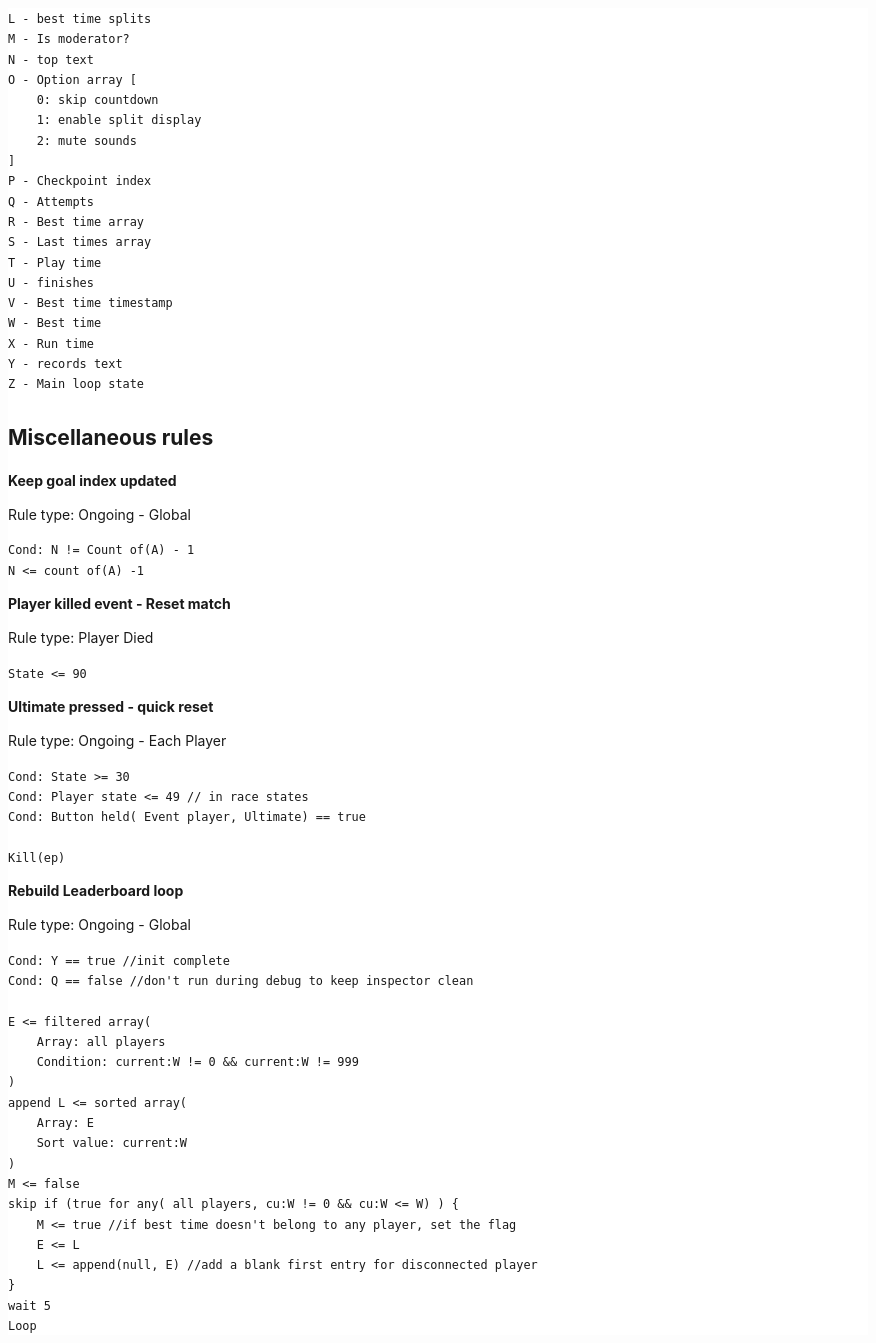     L - best time splits
    M - Is moderator?
    N - top text
    O - Option array [
        0: skip countdown
        1: enable split display
        2: mute sounds
    ]
    P - Checkpoint index
    Q - Attempts
    R - Best time array
    S - Last times array
    T - Play time
    U - finishes
    V - Best time timestamp
    W - Best time
    X - Run time
    Y - records text
    Z - Main loop state

## Miscellaneous rules

**Keep goal index updated**

Rule type: Ongoing - Global

    Cond: N != Count of(A) - 1
    N <= count of(A) -1

**Player killed event - Reset match**

Rule type: Player Died

    State <= 90

**Ultimate pressed - quick reset**

Rule type: Ongoing - Each Player

    Cond: State >= 30
    Cond: Player state <= 49 // in race states
    Cond: Button held( Event player, Ultimate) == true

    Kill(ep)

**Rebuild Leaderboard loop**

Rule type: Ongoing - Global

    Cond: Y == true //init complete
    Cond: Q == false //don't run during debug to keep inspector clean
    
    E <= filtered array(
        Array: all players
        Condition: current:W != 0 && current:W != 999
    )
    append L <= sorted array(
        Array: E
        Sort value: current:W
    )
    M <= false
    skip if (true for any( all players, cu:W != 0 && cu:W <= W) ) {
        M <= true //if best time doesn't belong to any player, set the flag
        E <= L
        L <= append(null, E) //add a blank first entry for disconnected player
    }
    wait 5
    Loop
